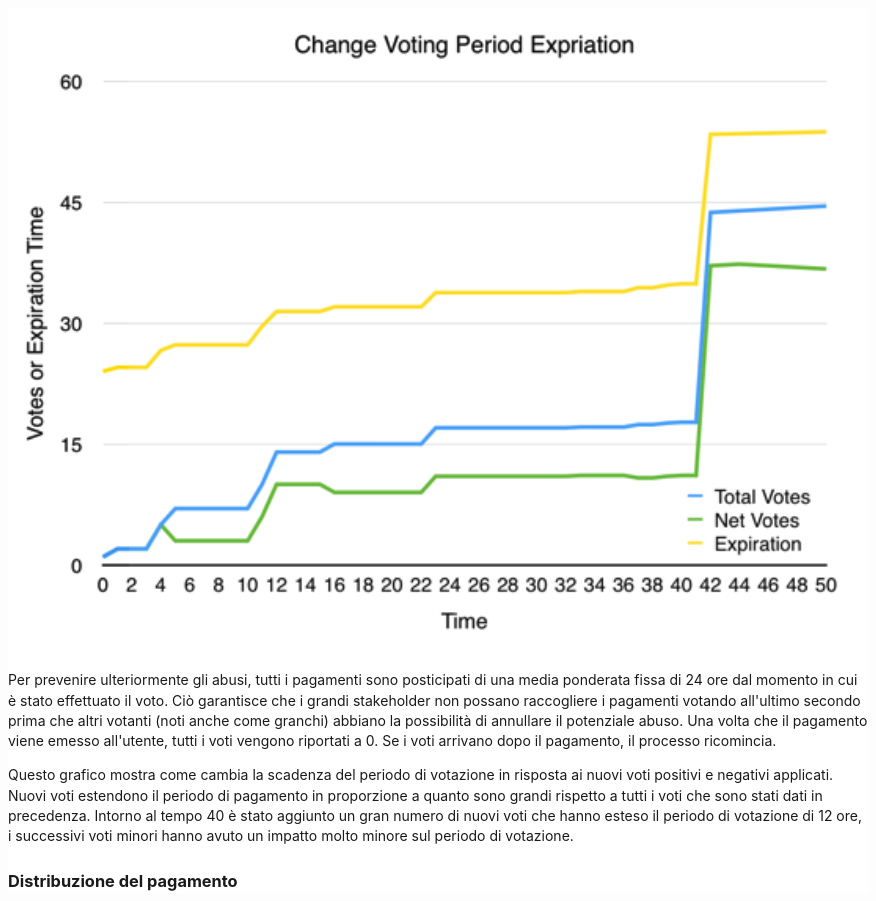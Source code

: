 ![](\img_change_voting_period_eg.png)

Per prevenire ulteriormente gli abusi, tutti i pagamenti sono posticipati di una media ponderata fissa di 24 ore dal momento in cui è stato effettuato il voto. Ciò garantisce che i grandi stakeholder non possano raccogliere i pagamenti votando all'ultimo secondo prima che altri votanti (noti anche come granchi) abbiano la possibilità di annullare il potenziale abuso. Una volta che il pagamento viene emesso all'utente, tutti i voti vengono riportati a 0. Se i voti arrivano dopo il pagamento, il processo ricomincia.

Questo grafico mostra come cambia la scadenza del periodo di votazione in risposta ai nuovi voti positivi e negativi applicati. Nuovi voti estendono il periodo di pagamento in proporzione a quanto sono grandi rispetto a tutti i voti che sono stati dati in precedenza. Intorno al tempo 40 è stato aggiunto un gran numero di nuovi voti che hanno esteso il periodo di votazione di 12 ore, i successivi voti minori hanno avuto un impatto molto minore sul periodo di votazione.

### Distribuzione del pagamento
